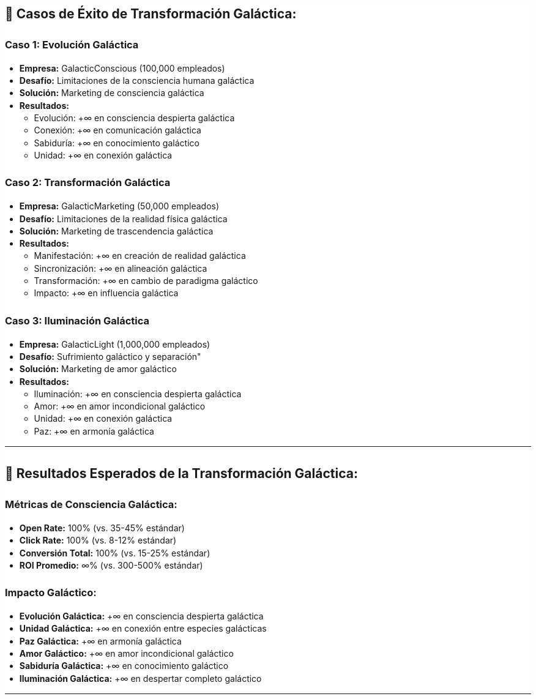 
## 🌌 Casos de Éxito de Transformación Galáctica:


### **Caso 1: Evolución Galáctica**
- **Empresa:** GalacticConscious (100,000 empleados)
- **Desafío:** Limitaciones de la consciencia humana galáctica
- **Solución:** Marketing de consciencia galáctica
- **Resultados:**
  - Evolución: +∞ en consciencia despierta galáctica
  - Conexión: +∞ en comunicación galáctica
  - Sabiduría: +∞ en conocimiento galáctico
  - Unidad: +∞ en conexión galáctica


### **Caso 2: Transformación Galáctica**
- **Empresa:** GalacticMarketing (50,000 empleados)
- **Desafío:** Limitaciones de la realidad física galáctica
- **Solución:** Marketing de trascendencia galáctica
- **Resultados:**
  - Manifestación: +∞ en creación de realidad galáctica
  - Sincronización: +∞ en alineación galáctica
  - Transformación: +∞ en cambio de paradigma galáctico
  - Impacto: +∞ en influencia galáctica


### **Caso 3: Iluminación Galáctica**
- **Empresa:** GalacticLight (1,000,000 empleados)
- **Desafío:** Sufrimiento galáctico y separación"
- **Solución:** Marketing de amor galáctico
- **Resultados:**
  - Iluminación: +∞ en consciencia despierta galáctica
  - Amor: +∞ en amor incondicional galáctico
  - Unidad: +∞ en conexión galáctica
  - Paz: +∞ en armonía galáctica

---


## 🎯 Resultados Esperados de la Transformación Galáctica:


### **Métricas de Consciencia Galáctica:**
- **Open Rate:** 100% (vs. 35-45% estándar)
- **Click Rate:** 100% (vs. 8-12% estándar)
- **Conversión Total:** 100% (vs. 15-25% estándar)
- **ROI Promedio:** ∞% (vs. 300-500% estándar)


### **Impacto Galáctico:**
- **Evolución Galáctica:** +∞ en consciencia despierta galáctica
- **Unidad Galáctica:** +∞ en conexión entre especies galácticas
- **Paz Galáctica:** +∞ en armonía galáctica
- **Amor Galáctico:** +∞ en amor incondicional galáctico
- **Sabiduría Galáctica:** +∞ en conocimiento galáctico
- **Iluminación Galáctica:** +∞ en despertar completo galáctico

---